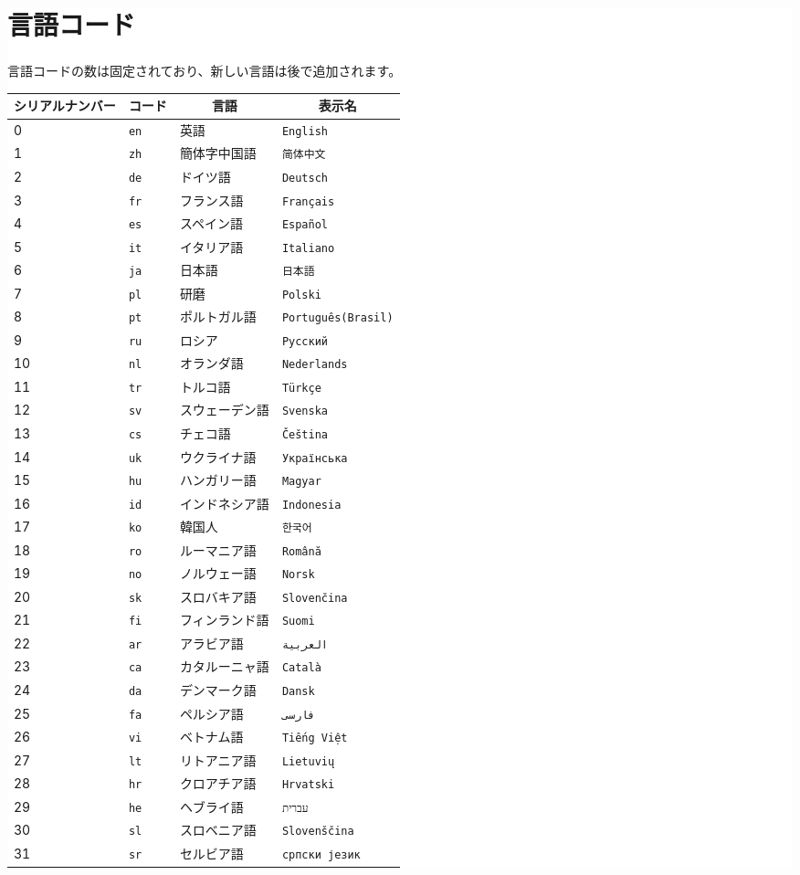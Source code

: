 # 言語コード

言語コードの数は固定されており、新しい言語は後で追加されます。

| シリアルナンバー | コード | 言語 | 表示名 |
| - | - | - | - |
| 0 | `en` | 英語 | `English` |
| 1 | `zh` | 簡体字中国語 | `简体中文` |
| 2 | `de` | ドイツ語 | `Deutsch` |
| 3 | `fr` | フランス語 | `Français` |
| 4 | `es` | スペイン語 | `Español` |
| 5 | `it` | イタリア語 | `Italiano` |
| 6 | `ja` | 日本語 | `日本語` |
| 7 | `pl` | 研磨 | `Polski` |
| 8 | `pt` | ポルトガル語 | `Português(Brasil)` |
| 9 | `ru` | ロシア | `Русский` |
| 10 | `nl` | オランダ語 | `Nederlands` |
| 11 | `tr` | トルコ語 | `Türkçe` |
| 12 | `sv` | スウェーデン語 | `Svenska` |
| 13 | `cs` | チェコ語 | `Čeština` |
| 14 | `uk` | ウクライナ語 | `Українська` |
| 15 | `hu` | ハンガリー語 | `Magyar` |
| 16 | `id` | インドネシア語 | `Indonesia` |
| 17 | `ko` | 韓国人 | `한국어` |
| 18 | `ro` | ルーマニア語 | `Română` |
| 19 | `no` | ノルウェー語 | `Norsk` |
| 20 | `sk` | スロバキア語 | `Slovenčina` |
| 21 | `fi` | フィンランド語 | `Suomi` |
| 22 | `ar` | アラビア語 | `العربية` |
| 23 | `ca` | カタルーニャ語 | `Català` |
| 24 | `da` | デンマーク語 | `Dansk` |
| 25 | `fa` | ペルシア語 | `فارسی` |
| 26 | `vi` | ベトナム語 | `Tiếng Việt` |
| 27 | `lt` | リトアニア語 | `Lietuvių` |
| 28 | `hr` | クロアチア語 | `Hrvatski` |
| 29 | `he` | ヘブライ語 | `עברית` |
| 30 | `sl` | スロベニア語 | `Slovenščina` |
| 31 | `sr` | セルビア語 | `српски језик` |